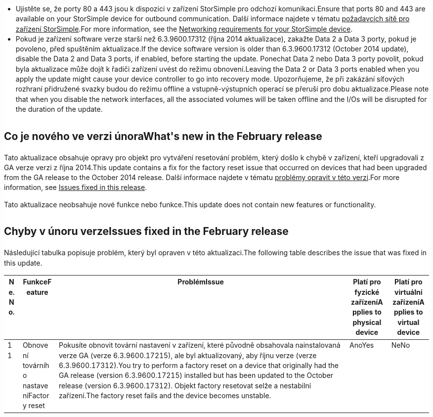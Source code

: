 * <span data-ttu-id="dff82-128">Ujistěte se, že porty 80 a 443 jsou k dispozici v zařízení StorSimple pro odchozí komunikaci.</span><span class="sxs-lookup"><span data-stu-id="dff82-128">Ensure that ports 80 and 443 are available on your StorSimple device for outbound communication.</span></span> <span data-ttu-id="dff82-129">Další informace najdete v tématu [požadavcích sítě pro zařízení StorSimple](storsimple-system-requirements.md#networking-requirements-for-your-storsimple-device).</span><span class="sxs-lookup"><span data-stu-id="dff82-129">For more information, see the [Networking requirements for your StorSimple device](storsimple-system-requirements.md#networking-requirements-for-your-storsimple-device).</span></span>
* <span data-ttu-id="dff82-130">Pokud je zařízení software verze starší než 6.3.9600.17312 (října 2014 aktualizace), zakažte Data 2 a Data 3 porty, pokud je povoleno, před spuštěním aktualizace.</span><span class="sxs-lookup"><span data-stu-id="dff82-130">If the device software version is older than 6.3.9600.17312 (October 2014 update), disable the Data 2 and Data 3 ports, if enabled, before starting the update.</span></span> <span data-ttu-id="dff82-131">Ponechat Data 2 nebo Data 3 porty povolit, pokud byla aktualizace může dojít k řadiči zařízení uvést do režimu obnovení.</span><span class="sxs-lookup"><span data-stu-id="dff82-131">Leaving the Data 2 or Data 3 ports enabled when you apply the update might cause your device controller to go into recovery mode.</span></span> <span data-ttu-id="dff82-132">Upozorňujeme, že při zakázání síťových rozhraní přidružené svazky budou do režimu offline a vstupně-výstupních operací se přeruší pro dobu aktualizace.</span><span class="sxs-lookup"><span data-stu-id="dff82-132">Please note that when you disable the network interfaces, all the associated volumes will be taken offline and the I/Os will be disrupted for the duration of the update.</span></span>  

## <a name="whats-new-in-the-february-release"></a><span data-ttu-id="dff82-133">Co je nového ve verzi února</span><span class="sxs-lookup"><span data-stu-id="dff82-133">What's new in the February release</span></span>
<span data-ttu-id="dff82-134">Tato aktualizace obsahuje opravy pro objekt pro vytváření resetování problém, který došlo k chybě v zařízení, kteří upgradovali z GA verze verzi z října 2014.</span><span class="sxs-lookup"><span data-stu-id="dff82-134">This update contains a fix for the factory reset issue that occurred on devices that had been upgraded from the GA release to the October 2014 release.</span></span> <span data-ttu-id="dff82-135">Další informace najdete v tématu [problémy opravit v této verzi](#issues-fixed-in-the-february-release).</span><span class="sxs-lookup"><span data-stu-id="dff82-135">For more information, see [Issues fixed in this release](#issues-fixed-in-the-february-release).</span></span>   

<span data-ttu-id="dff82-136">Tato aktualizace neobsahuje nové funkce nebo funkce.</span><span class="sxs-lookup"><span data-stu-id="dff82-136">This update does not contain new features or functionality.</span></span>  

## <a name="issues-fixed-in-the-february-release"></a><span data-ttu-id="dff82-137">Chyby v únoru verze</span><span class="sxs-lookup"><span data-stu-id="dff82-137">Issues fixed in the February release</span></span>
<span data-ttu-id="dff82-138">Následující tabulka popisuje problém, který byl opraven v této aktualizaci.</span><span class="sxs-lookup"><span data-stu-id="dff82-138">The following table describes the issue that was fixed in this update.</span></span>  

| <span data-ttu-id="dff82-139">Ne.</span><span class="sxs-lookup"><span data-stu-id="dff82-139">No.</span></span> | <span data-ttu-id="dff82-140">Funkce</span><span class="sxs-lookup"><span data-stu-id="dff82-140">Feature</span></span> | <span data-ttu-id="dff82-141">Problém</span><span class="sxs-lookup"><span data-stu-id="dff82-141">Issue</span></span> | <span data-ttu-id="dff82-142">Platí pro fyzické zařízení</span><span class="sxs-lookup"><span data-stu-id="dff82-142">Applies to physical device</span></span> | <span data-ttu-id="dff82-143">Platí pro virtuální zařízení</span><span class="sxs-lookup"><span data-stu-id="dff82-143">Applies to virtual device</span></span> |
| --- | --- | --- | --- | --- |
| <span data-ttu-id="dff82-144">1</span><span class="sxs-lookup"><span data-stu-id="dff82-144">1</span></span> |<span data-ttu-id="dff82-145">Obnovení továrního nastavení</span><span class="sxs-lookup"><span data-stu-id="dff82-145">Factory reset</span></span> |<span data-ttu-id="dff82-146">Pokusíte obnovit tovární nastavení v zařízení, které původně obsahovala nainstalovaná verze GA (verze 6.3.9600.17215), ale byl aktualizovaný, aby říjnu verze (verze 6.3.9600.17312).</span><span class="sxs-lookup"><span data-stu-id="dff82-146">You try to perform a factory reset on a device that originally had the GA release (version 6.3.9600.17215) installed but has been updated to the October release (version 6.3.9600.17312).</span></span> <span data-ttu-id="dff82-147">Objekt factory resetovat selže a nestabilní zařízení.</span><span class="sxs-lookup"><span data-stu-id="dff82-147">The factory reset fails and the device becomes unstable.</span></span> |<span data-ttu-id="dff82-148">Ano</span><span class="sxs-lookup"><span data-stu-id="dff82-148">Yes</span></span> |<span data-ttu-id="dff82-149">Ne</span><span class="sxs-lookup"><span data-stu-id="dff82-149">No</span></span> |
